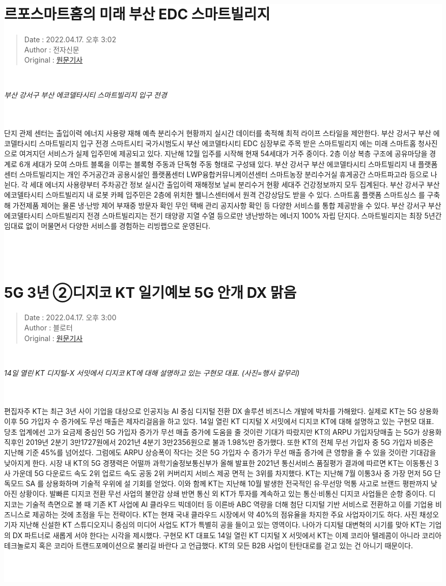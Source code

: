   
# 르포스마트홈의 미래 부산 EDC 스마트빌리지  
  
> Date : 2022.04.17. 오후 3:02  
> Author : 전자신문  
> Original : [원문기사](https://news.naver.com/main/read.naver?mode=LSD&mid=sec&sid1=105&oid=030&aid=0003010766)  
<br/>  
  
<img alt="" src="https://imgnews.pstatic.net/image/030/2022/04/17/0003010766_001_20220417151303333.jpg?type=w647"><em class="img_desc">부산 강서구 부산 에코델타시티 스마트빌리지 입구 전경</em></img>  
<br/><br/>  
  
단지 관제 센터는 출입이력 에너지 사용량 재해 예측 분리수거 현황까지 실시간 데이터를 축적해 최적 라이프 스타일을 제안한다.
부산 강서구 부산 에코델타시티 스마트빌리지 입구 전경 스마트시티 국가시범도시 부산 에코델타시티 EDC 심장부로 주목 받은 스마트빌리지 에는 미래 스마트홈 청사진으로 여겨지던 서비스가 실제 입주민에 제공되고 있다.
지난해 12월 입주를 시작해 현재 54세대가 거주 중이다.
2층 이상 복층 구조에 공유마당을 경계로 6개 세대가 모여 스마트 블록을 이루는 블록형 주동과 단독형 주동 형태로 구성돼 있다.
부산 강서구 부산 에코델타시티 스마트빌리지 내 플랫폼센터 스마트빌리지는 개인 주거공간과 공용시설인 플랫폼센터 LWP융합커뮤니케이션센터 스마트농장 분리수거실 휴게공간 스마트파고라 등으로 나뉜다.
각 세대 에너지 사용량부터 주차공간 정보 실시간 출입이력 재해정보 날씨 분리수거 현황 세대주 건강정보까지 모두 집계된다.
부산 강서구 부산 에코델타시티 스마트빌리지 내 로봇 카페 입주민은 2층에 위치한 웰니스센터에서 원격 건강상담도 받을 수 있다.
스마트홈 플랫폼 스마트싱스 를 구축해 가전제품 제어는 물론 냉·난방 제어 부재중 방문자 확인 무인 택배 관리 공지사항 확인 등 다양한 서비스를 통합 제공받을 수 있다.
부산 강서구 부산 에코델타시티 스마트빌리지 전경 스마트빌리지는 전기 태양광 지열 수열 등으로만 냉난방하는 에너지 100% 자립 단지다.
스마트빌리지는 최장 5년간 임대료 없이 머물면서 다양한 서비스를 경험하는 리빙랩으로 운영된다.  
<br/><br/><br/>  

  
# 5G 3년 ②디지코 KT 일기예보 5G 안개 DX 맑음  
  
> Date : 2022.04.17. 오후 3:00  
> Author : 블로터  
> Original : [원문기사](https://news.naver.com/main/read.naver?mode=LSD&mid=sec&sid1=105&oid=293&aid=0000038765)  
<br/>  
  
<img alt="" src="https://imgnews.pstatic.net/image/293/2022/04/17/0000038765_001_20220417150301463.png?type=w647"><em class="img_desc">14일 열린 KT 디지털-X 서밋에서 디지코 KT에 대해 설명하고 있는 구현모 대표. (사진=행사 갈무리)</em></img>  
<br/><br/>  
  
편집자주 KT는 최근 3년 사이 기업을 대상으로 인공지능 AI 중심 디지털 전환 DX 솔루션 비즈니스 개발에 박차를 가해왔다.
실제로 KT는 5G 상용화 이후 5G 가입자 수 증가에도 무선 매출은 제자리걸음을 하고 있다.
14일 열린 KT 디지털 X 서밋에서 디지코 KT에 대해 설명하고 있는 구현모 대표.
당초 업계에선 고가 요금제 중심인 5G 가입자 증가가 무선 매출 증가에 도움을 줄 것이란 기대가 따랐지만 KT의 ARPU 가입자당매출 는 5G가 상용화 직후인 2019년 2분기 3만1727원에서 2021년 4분기 3만2356원으로 불과 1.98%만 증가했다.
또한 KT의 전체 무선 가입자 중 5G 가입자 비중은 지난해 기준 45%를 넘어섰다.
그럼에도 ARPU 상승폭이 작다는 것은 5G 가입자 수 증가가 무선 매출 증가에 큰 영향을 줄 수 있을 것이란 기대감을 낮아지게 한다.
시장 내 KT의 5G 경쟁력은 어떨까 과학기술정보통신부가 올해 발표한 2021년 통신서비스 품질평가 결과에 따르면 KT는 이동통신 3사 가운데 5G 다운로드 속도 2위 업로드 속도 공동 2위 커버리지 서비스 제공 면적 는 3위를 차지했다.
KT는 지난해 7월 이통3사 중 가장 먼저 5G 단독모드 SA 를 상용화하며 기술적 우위에 설 기회를 얻었다.
이와 함께 KT는 지난해 10월 발생한 전국적인 유·무선망 먹통 사고로 브랜드 평판까지 낮아진 상황이다.
발빠른 디지코 전환 무선 사업의 불안감 상쇄 반면 통신 외 KT가 투자를 계속하고 있는 통신·비통신 디지코 사업들은 순항 중이다.
디지코는 기술적 측면으로 볼 때 기존 KT 사업에 AI 클라우드 빅데이터 등 이른바 ABC 역량을 더해 첨단 디지털 기반 서비스로 전환하고 이를 기업용 비즈니스로 제공하는 것에 초점을 두는 전략이다.
KT는 현재 국내 클라우드 시장에서 약 40%의 점유율을 차지한 주요 사업자이기도 하다.
사진 채성오 기자 지난해 신설한 KT 스튜디오지니 중심의 미디어 사업도 KT가 특별히 공을 들이고 있는 영역이다.
나아가 디지털 대변혁의 시기를 맞아 KT는 기업의 DX 파트너로 새롭게 서야 한다는 시각을 제시했다.
구현모 KT 대표도 14일 열린 KT 디지털 X 서밋에서 KT는 이제 코리아 텔레콤이 아니라 코리아 테크놀로지 혹은 코리아 트랜드포메이션으로 불리길 바란다 고 언급했다.
KT의 모든 B2B 사업이 탄탄대로를 걷고 있는 건 아니기 때문이다.  
<br/><br/><br/>  
